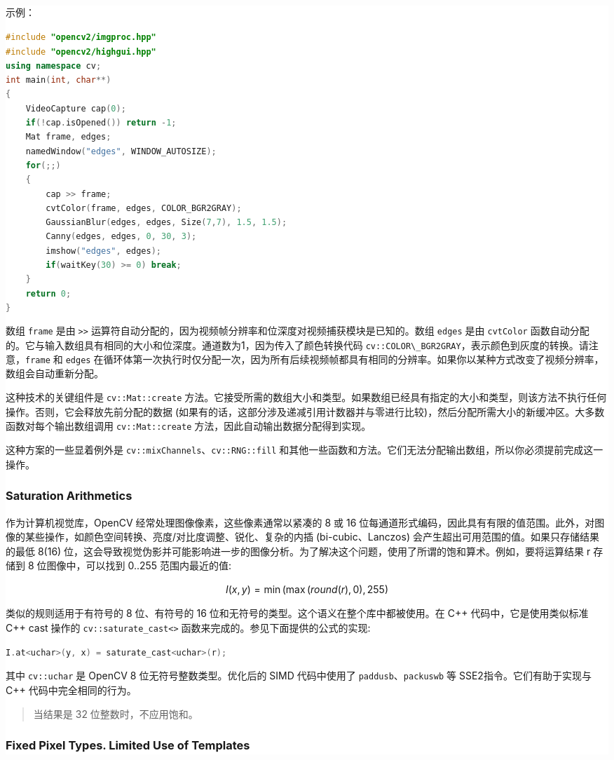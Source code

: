 示例：

```c++
#include "opencv2/imgproc.hpp"
#include "opencv2/highgui.hpp"
using namespace cv;
int main(int, char**)
{
    VideoCapture cap(0);
    if(!cap.isOpened()) return -1;
    Mat frame, edges;
    namedWindow("edges", WINDOW_AUTOSIZE);
    for(;;)
    {
        cap >> frame;
        cvtColor(frame, edges, COLOR_BGR2GRAY);
        GaussianBlur(edges, edges, Size(7,7), 1.5, 1.5);
        Canny(edges, edges, 0, 30, 3);
        imshow("edges", edges);
        if(waitKey(30) >= 0) break;
    }
    return 0;
}
```

数组 `frame` 是由 `>>` 运算符自动分配的，因为视频帧分辨率和位深度对视频捕获模块是已知的。数组 `edges` 是由 `cvtColor` 函数自动分配的。它与输入数组具有相同的大小和位深度。通道数为1，因为传入了颜色转换代码  `cv::COLOR\_BGR2GRAY`，表示颜色到灰度的转换。请注意，`frame` 和 `edges` 在循环体第一次执行时仅分配一次，因为所有后续视频帧都具有相同的分辨率。如果你以某种方式改变了视频分辨率，数组会自动重新分配。

这种技术的关键组件是 `cv::Mat::create` 方法。它接受所需的数组大小和类型。如果数组已经具有指定的大小和类型，则该方法不执行任何操作。否则，它会释放先前分配的数据 (如果有的话，这部分涉及递减引用计数器并与零进行比较)，然后分配所需大小的新缓冲区。大多数函数对每个输出数组调用 `cv::Mat::create` 方法，因此自动输出数据分配得到实现。

这种方案的一些显着例外是 `cv::mixChannels`、`cv::RNG::fill` 和其他一些函数和方法。它们无法分配输出数组，所以你必须提前完成这一操作。

### Saturation Arithmetics

作为计算机视觉库，OpenCV 经常处理图像像素，这些像素通常以紧凑的 8 或 16 位每通道形式编码，因此具有有限的值范围。此外，对图像的某些操作，如颜色空间转换、亮度/对比度调整、锐化、复杂的内插 (bi-cubic、Lanczos) 会产生超出可用范围的值。如果只存储结果的最低 8(16) 位，这会导致视觉伪影并可能影响进一步的图像分析。为了解决这个问题，使用了所谓的饱和算术。例如，要将运算结果 r 存储到 8 位图像中，可以找到 0..255 范围内最近的值:

$$
I(x,y) = \min(\max(round(r), 0), 255)
$$

类似的规则适用于有符号的 8 位、有符号的 16 位和无符号的类型。这个语义在整个库中都被使用。在 C++ 代码中，它是使用类似标准 C++ cast 操作的 `cv::saturate_cast<>` 函数来完成的。参见下面提供的公式的实现:

```c++
I.at<uchar>(y, x) = saturate_cast<uchar>(r);
```

其中 `cv::uchar` 是 OpenCV 8 位无符号整数类型。优化后的 SIMD 代码中使用了 `paddusb`、`packuswb` 等 SSE2指令。它们有助于实现与 C++ 代码中完全相同的行为。

> 当结果是 32 位整数时，不应用饱和。

### Fixed Pixel Types. Limited Use of Templates
